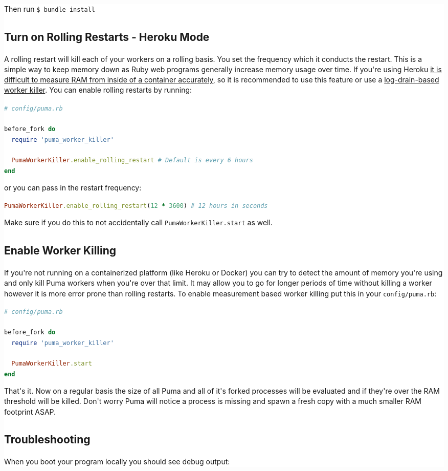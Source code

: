 Then run `$ bundle install`

## Turn on Rolling Restarts - Heroku Mode

A rolling restart will kill each of your workers on a rolling basis. You set the frequency which it conducts the restart. This is a simple way to keep memory down as Ruby web programs generally increase memory usage over time. If you're using Heroku [it is difficult to measure RAM from inside of a container accurately](https://github.com/schneems/get_process_mem/issues/7), so it is recommended to use this feature or use a [log-drain-based worker killer](https://github.com/arches/whacamole). You can enable rolling restarts by running:

```ruby
# config/puma.rb

before_fork do
  require 'puma_worker_killer'

  PumaWorkerKiller.enable_rolling_restart # Default is every 6 hours
end

```

or you can pass in the restart frequency:

```ruby
PumaWorkerKiller.enable_rolling_restart(12 * 3600) # 12 hours in seconds
```

Make sure if you do this to not accidentally call `PumaWorkerKiller.start` as well.

## Enable Worker Killing

If you're not running on a containerized platform (like Heroku or Docker) you can try to detect the amount of memory you're using and only kill Puma workers when you're over that limit. It may allow you to go for longer periods of time without killing a worker however it is more error prone than rolling restarts. To enable measurement based worker killing put this in your `config/puma.rb`:

```ruby
# config/puma.rb

before_fork do
  require 'puma_worker_killer'

  PumaWorkerKiller.start
end
```

That's it. Now on a regular basis the size of all Puma and all of it's forked processes will be evaluated and if they're over the RAM threshold will be killed. Don't worry Puma will notice a process is missing and spawn a fresh copy with a much smaller RAM footprint ASAP.

## Troubleshooting

When you boot your program locally you should see debug output:
